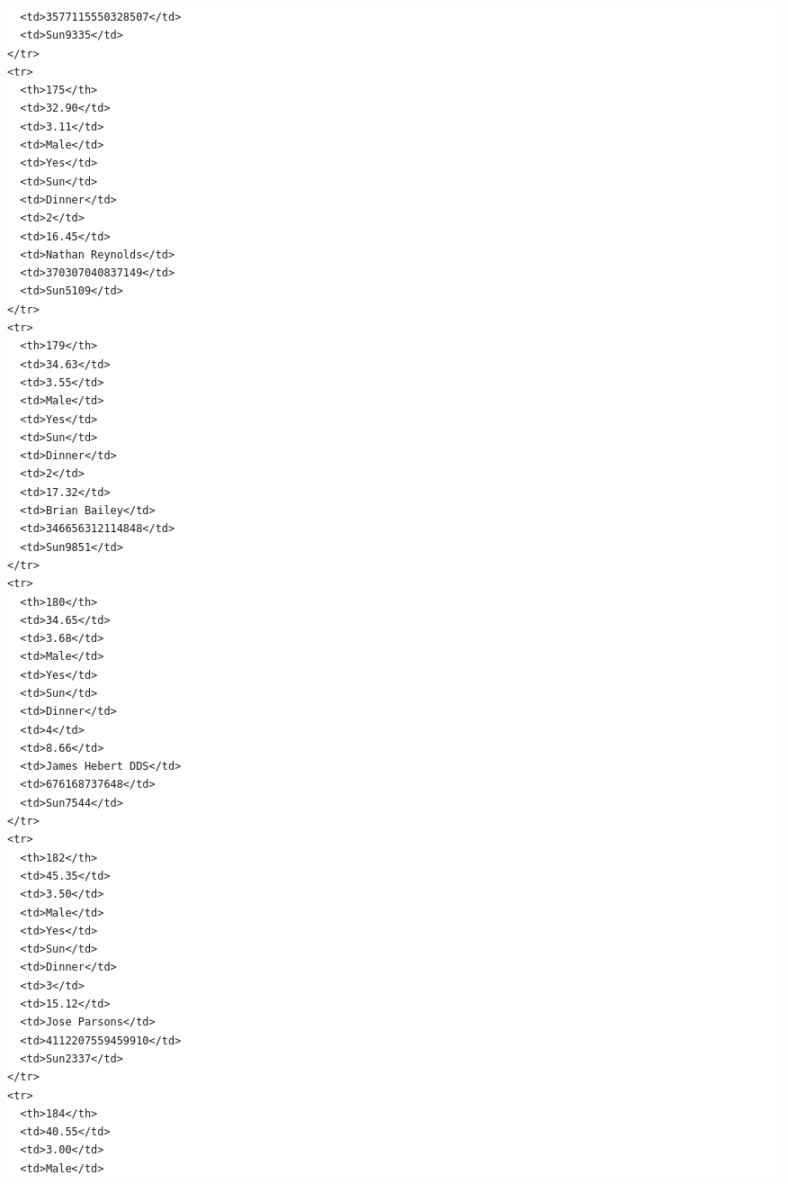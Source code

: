       <td>3577115550328507</td>
      <td>Sun9335</td>
    </tr>
    <tr>
      <th>175</th>
      <td>32.90</td>
      <td>3.11</td>
      <td>Male</td>
      <td>Yes</td>
      <td>Sun</td>
      <td>Dinner</td>
      <td>2</td>
      <td>16.45</td>
      <td>Nathan Reynolds</td>
      <td>370307040837149</td>
      <td>Sun5109</td>
    </tr>
    <tr>
      <th>179</th>
      <td>34.63</td>
      <td>3.55</td>
      <td>Male</td>
      <td>Yes</td>
      <td>Sun</td>
      <td>Dinner</td>
      <td>2</td>
      <td>17.32</td>
      <td>Brian Bailey</td>
      <td>346656312114848</td>
      <td>Sun9851</td>
    </tr>
    <tr>
      <th>180</th>
      <td>34.65</td>
      <td>3.68</td>
      <td>Male</td>
      <td>Yes</td>
      <td>Sun</td>
      <td>Dinner</td>
      <td>4</td>
      <td>8.66</td>
      <td>James Hebert DDS</td>
      <td>676168737648</td>
      <td>Sun7544</td>
    </tr>
    <tr>
      <th>182</th>
      <td>45.35</td>
      <td>3.50</td>
      <td>Male</td>
      <td>Yes</td>
      <td>Sun</td>
      <td>Dinner</td>
      <td>3</td>
      <td>15.12</td>
      <td>Jose Parsons</td>
      <td>4112207559459910</td>
      <td>Sun2337</td>
    </tr>
    <tr>
      <th>184</th>
      <td>40.55</td>
      <td>3.00</td>
      <td>Male</td>
